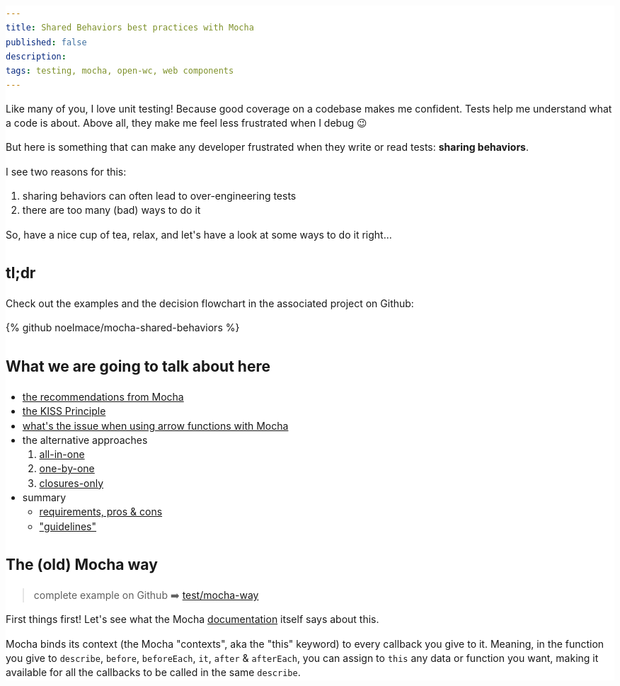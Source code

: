 ```yaml
---
title: Shared Behaviors best practices with Mocha
published: false
description:
tags: testing, mocha, open-wc, web components
---
```


Like many of you, I love unit testing! Because good coverage on a codebase makes me confident.
Tests help me understand what a code is about. Above all, they make me feel less frustrated when I debug :wink:

But here is something that can make any developer frustrated when they write or read tests: **sharing
behaviors**.

I see two reasons for this:

1. sharing behaviors can often lead to over-engineering tests
2. there are too many (bad) ways to do it

So, have a nice cup of tea, relax, and let's have a look at some ways to do it right...

## tl;dr <a name="tldr"></a>

Check out the examples and the decision flowchart in the associated project on Github:

{% github noelmace/mocha-shared-behaviors %}

## What we are going to talk about here

* [the recommendations from Mocha](#mocha-way)
* [the KISS Principle](#kiss)
* [what's the issue when using arrow functions with Mocha](#mocha-arrow)
* the alternative approaches
  1. [all-in-one](#all-in-one)
  2. [one-by-one](#one-by-one)
  3. [closures-only](#closures-only)
* summary
  * [requirements, pros & cons](#pro-cons)
  * ["guidelines"](#guidelines)

## The (old) Mocha way <a name="mocha-way"></a>

> complete example on Github :arrow_right: [test/mocha-way](https://github.com/noelmace/mocha-shared-behaviors/tree/master/test/mocha-way)

First things first! Let's see what the Mocha [documentation](https://github.com/mochajs/mocha/wiki/Shared-Behaviours)
itself says about this.

Mocha binds its context (the Mocha "contexts", aka the "this" keyword) to every callback you give to it. Meaning, in the
function you give to `describe`, `before`, `beforeEach`, `it`, `after` & `afterEach`, you can assign to `this` any data
or function you want, making it available for all the callbacks to be called in the same `describe`.

